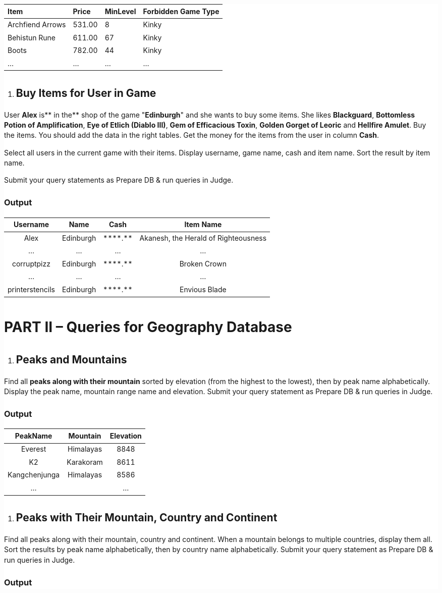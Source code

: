 |**Item**|**Price**|**MinLevel**|**Forbidden Game Type**|
| :- | :- | :- | :- |
|Archfiend Arrows|531\.00|8|Kinky|
|Behistun Rune|611\.00|67|Kinky|
|Boots|782\.00|44|Kinky|
|…|…|…|…|
1. ## **Buy Items for User in Game**
User **Alex** is** in the** shop of the game "**Edinburgh**" and she wants to buy some items. She likes **Blackguard**, **Bottomless Potion of Amplification**, **Eye of Etlich (Diablo III)**, **Gem of Efficacious Toxin**, **Golden Gorget of Leoric** and **Hellfire Amulet**. Buy the items. You should add the data in the right tables. Get the money for the items from the user in column **Cash**.

Select all users in the current game with their items. Display username, game name, cash and item name. Sort the result by item name.

Submit your query statements as Prepare DB & run queries in Judge.
### **Output**

|**Username**|**Name**|**Cash**|**Item Name**|
| :-: | :-: | :-: | :-: |
|Alex|Edinburgh|\*\*\*\*.\*\*|Akanesh, the Herald of Righteousness|
|…|…|…|…|
|corruptpizz|Edinburgh|\*\*\*\*.\*\*|Broken Crown|
|…|…|…|…|
|printerstencils|Edinburgh|\*\*\*\*.\*\*|Envious Blade|
# **PART II – Queries for Geography Database**
1. ## **Peaks and Mountains**
Find all **peaks along with their mountain** sorted by elevation (from the highest to the lowest), then by peak name alphabetically. Display the peak name, mountain range name and elevation. Submit your query statement as Prepare DB & run queries in Judge.
### **Output**

|**PeakName**|**Mountain**|**Elevation**|
| :-: | :-: | :-: |
|Everest|Himalayas|8848|
|K2|Karakoram|8611|
|Kangchenjunga|Himalayas|8586|
|…||…|
1. ## **Peaks with Their Mountain, Country and Continent**
Find all peaks along with their mountain, country and continent. When a mountain belongs to multiple countries, display them all. Sort the results by peak name alphabetically, then by country name alphabetically. Submit your query statement as Prepare DB & run queries in Judge.
### **Output**
